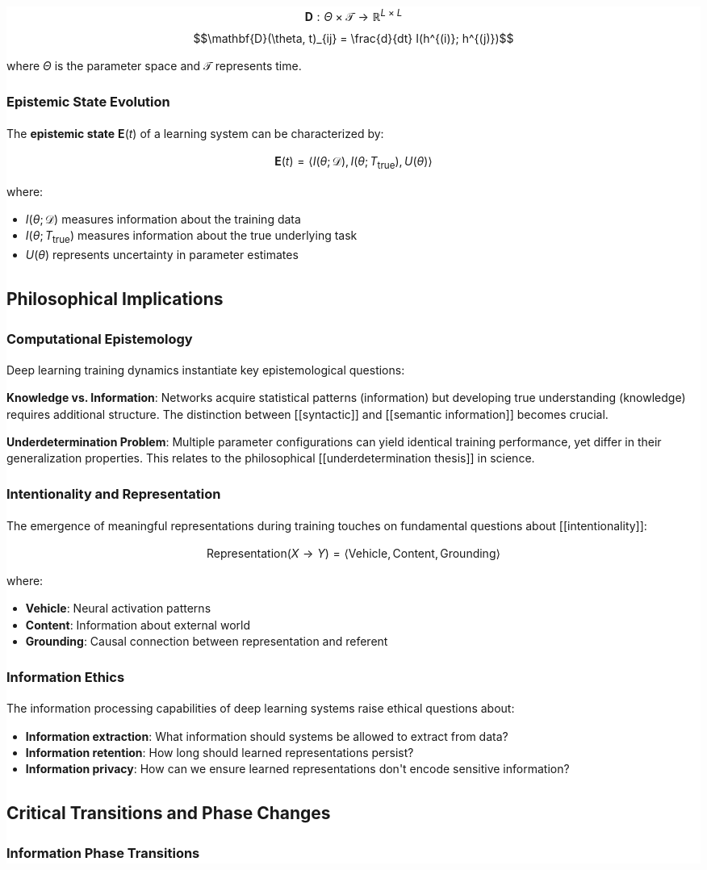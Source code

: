 $$\mathbf{D}: \Theta \times \mathcal{T} \to \mathbb{R}^{L \times L}$$
$$\mathbf{D}(\theta, t)_{ij} = \frac{d}{dt} I(h^{(i)}; h^{(j)})$$

where $\Theta$ is the parameter space and $\mathcal{T}$ represents time.

### Epistemic State Evolution

The **epistemic state** $\mathbf{E}(t)$ of a learning system can be characterized by:

$$\mathbf{E}(t) = \langle I(\theta; \mathcal{D}), I(\theta; T_{\text{true}}), U(\theta) \rangle$$

where:
- $I(\theta; \mathcal{D})$ measures information about the training data
- $I(\theta; T_{\text{true}})$ measures information about the true underlying task
- $U(\theta)$ represents uncertainty in parameter estimates

## Philosophical Implications

### Computational Epistemology

Deep learning training dynamics instantiate key epistemological questions:

**Knowledge vs. Information**: Networks acquire statistical patterns (information) but developing true understanding (knowledge) requires additional structure. The distinction between [[syntactic]] and [[semantic information]] becomes crucial.

**Underdetermination Problem**: Multiple parameter configurations can yield identical training performance, yet differ in their generalization properties. This relates to the philosophical [[underdetermination thesis]] in science.

### Intentionality and Representation

The emergence of meaningful representations during training touches on fundamental questions about [[intentionality]]:

$$\text{Representation}(X \to Y) = \langle \text{Vehicle}, \text{Content}, \text{Grounding} \rangle$$

where:
- **Vehicle**: Neural activation patterns
- **Content**: Information about external world
- **Grounding**: Causal connection between representation and referent

### Information Ethics

The information processing capabilities of deep learning systems raise ethical questions about:

- **Information extraction**: What information should systems be allowed to extract from data?
- **Information retention**: How long should learned representations persist?
- **Information privacy**: How can we ensure learned representations don't encode sensitive information?

## Critical Transitions and Phase Changes

### Information Phase Transitions
